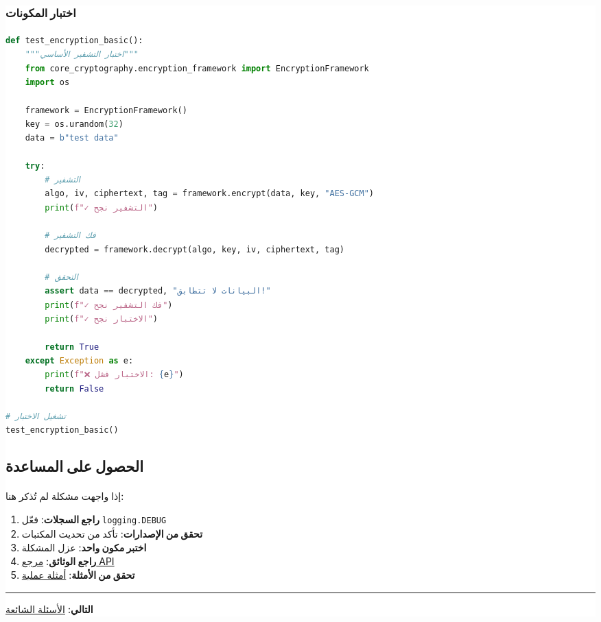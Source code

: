 ### اختبار المكونات

```python
def test_encryption_basic():
    """اختبار التشفير الأساسي"""
    from core_cryptography.encryption_framework import EncryptionFramework
    import os
    
    framework = EncryptionFramework()
    key = os.urandom(32)
    data = b"test data"
    
    try:
        # التشفير
        algo, iv, ciphertext, tag = framework.encrypt(data, key, "AES-GCM")
        print(f"✓ التشفير نجح")
        
        # فك التشفير
        decrypted = framework.decrypt(algo, key, iv, ciphertext, tag)
        
        # التحقق
        assert data == decrypted, "البيانات لا تتطابق!"
        print(f"✓ فك التشفير نجح")
        print(f"✓ الاختبار نجح")
        
        return True
    except Exception as e:
        print(f"❌ الاختبار فشل: {e}")
        return False

# تشغيل الاختبار
test_encryption_basic()
```

## الحصول على المساعدة

إذا واجهت مشكلة لم تُذكر هنا:

1. **راجع السجلات**: فعّل `logging.DEBUG`
2. **تحقق من الإصدارات**: تأكد من تحديث المكتبات
3. **اختبر مكون واحد**: عزل المشكلة
4. **راجع الوثائق**: [مرجع API](07-api-reference.md)
5. **تحقق من الأمثلة**: [أمثلة عملية](06-examples.md)

---

**التالي**: [الأسئلة الشائعة](13-faq.md)
